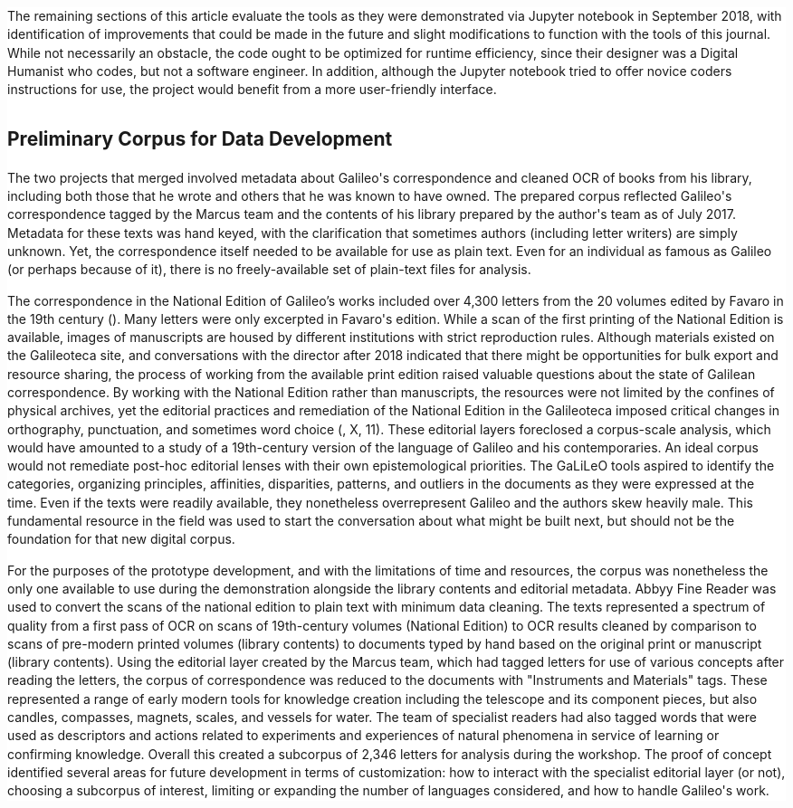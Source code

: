 
The remaining sections of this article evaluate the tools as they were demonstrated via Jupyter notebook in September 2018, with identification of improvements that could be made in the future and slight modifications to function with the tools of this journal. While not necessarily an obstacle, the code ought to be optimized for runtime efficiency, since their designer was a Digital Humanist who codes, but not a software engineer. In addition, although the Jupyter notebook tried to offer novice coders instructions for use, the project would benefit from a more user-friendly interface.


## Preliminary Corpus for Data Development


The two projects that merged involved metadata about Galileo's correspondence and cleaned OCR of books from his library, including both those that he wrote and others that he was known to have owned. The prepared corpus reflected Galileo's correspondence tagged by the Marcus team and the contents of his library prepared by the author's team as of July 2017. Metadata for these texts was hand keyed, with the clarification that sometimes authors (including letter writers) are simply unknown. Yet, the correspondence itself needed to be available for use as plain text. Even for an individual as famous as Galileo (or perhaps because of it), there is no freely-available set of plain-text files for analysis.


The correspondence in the National Edition of Galileo’s works included over 4,300 letters from the 20 volumes edited by Favaro in the 19th century (<cite data-cite="1584927/XYL4T68J"></cite>). Many letters were only excerpted in Favaro's edition. While a scan of the first printing of the National Edition is available, images of manuscripts are housed by different institutions with strict reproduction rules. Although materials existed on the Galileoteca site, and conversations with the director after 2018 indicated that there might be opportunities for bulk export and resource sharing, the process of working from the available print edition raised valuable questions about the state of Galilean correspondence. By working with the National Edition rather than manuscripts, the resources were not limited by the confines of physical archives, yet the editorial practices and remediation of the National Edition in the Galileoteca imposed critical changes in orthography, punctuation, and sometimes word choice (<cite data-cite="1584927/XYL4T68J"></cite>, X, 11). These editorial layers foreclosed a corpus-scale analysis, which would have amounted to a study of a 19th-century version of the language of Galileo and his contemporaries. An ideal corpus would not remediate post-hoc editorial lenses with their own epistemological priorities. The GaLiLeO tools aspired to identify the categories, organizing principles, affinities, disparities, patterns, and outliers in the documents as they were expressed at the time. Even if the texts were readily available, they nonetheless overrepresent Galileo and the authors skew heavily male. This fundamental resource in the field was used to start the conversation about what might be built next, but should not be the foundation for that new digital corpus.


For the purposes of the prototype development, and with the limitations of time and resources, the corpus was nonetheless the only one available to use during the demonstration alongside the library contents and editorial metadata. Abbyy Fine Reader was used to convert the scans of the national edition to plain text with minimum data cleaning. The texts represented a spectrum of quality from a first pass of OCR on scans of 19th-century volumes (National Edition) to OCR results cleaned by comparison to scans of pre-modern printed volumes (library contents) to documents typed by hand based on the original print or manuscript (library contents). Using the editorial layer created by the Marcus team, which had tagged letters for use of various concepts after reading the letters, the corpus of correspondence was reduced to the documents with "Instruments and Materials" tags. These represented a range of early modern tools for knowledge creation including the telescope and its component pieces, but also candles, compasses, magnets, scales, and vessels for water. The team of specialist readers had also tagged words that were used as descriptors and actions related to experiments and experiences of natural phenomena in service of learning or confirming knowledge. Overall this created a subcorpus of 2,346 letters for analysis during the workshop. The proof of concept identified several areas for future development in terms of customization: how to interact with the specialist editorial layer (or not), choosing a subcorpus of interest, limiting or expanding the number of languages considered, and how to handle Galileo's work.
